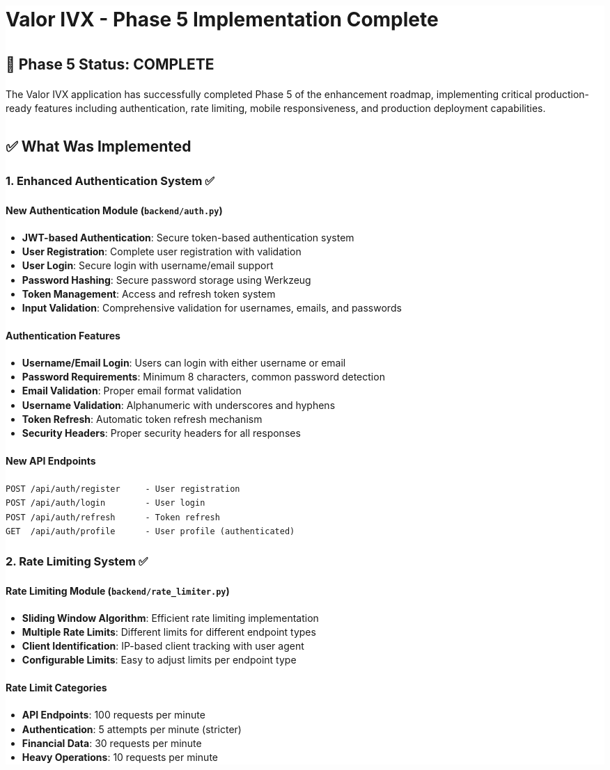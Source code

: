 # Valor IVX - Phase 5 Implementation Complete

## 🎉 **Phase 5 Status: COMPLETE**

The Valor IVX application has successfully completed Phase 5 of the enhancement roadmap, implementing critical production-ready features including authentication, rate limiting, mobile responsiveness, and production deployment capabilities.

## ✅ **What Was Implemented**

### 1. **Enhanced Authentication System** ✅

#### **New Authentication Module (`backend/auth.py`)**
- **JWT-based Authentication**: Secure token-based authentication system
- **User Registration**: Complete user registration with validation
- **User Login**: Secure login with username/email support
- **Password Hashing**: Secure password storage using Werkzeug
- **Token Management**: Access and refresh token system
- **Input Validation**: Comprehensive validation for usernames, emails, and passwords

#### **Authentication Features**
- **Username/Email Login**: Users can login with either username or email
- **Password Requirements**: Minimum 8 characters, common password detection
- **Email Validation**: Proper email format validation
- **Username Validation**: Alphanumeric with underscores and hyphens
- **Token Refresh**: Automatic token refresh mechanism
- **Security Headers**: Proper security headers for all responses

#### **New API Endpoints**
```
POST /api/auth/register     - User registration
POST /api/auth/login        - User login
POST /api/auth/refresh      - Token refresh
GET  /api/auth/profile      - User profile (authenticated)
```

### 2. **Rate Limiting System** ✅

#### **Rate Limiting Module (`backend/rate_limiter.py`)**
- **Sliding Window Algorithm**: Efficient rate limiting implementation
- **Multiple Rate Limits**: Different limits for different endpoint types
- **Client Identification**: IP-based client tracking with user agent
- **Configurable Limits**: Easy to adjust limits per endpoint type

#### **Rate Limit Categories**
- **API Endpoints**: 100 requests per minute
- **Authentication**: 5 attempts per minute (stricter)
- **Financial Data**: 30 requests per minute
- **Heavy Operations**: 10 requests per minute
